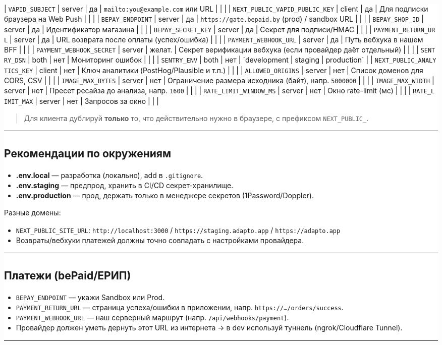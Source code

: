 | `VAPID_SUBJECT`                 | server |          да | `mailto:you@example.com` или URL                           |                               |              |
| `NEXT_PUBLIC_VAPID_PUBLIC_KEY`  | client |          да | Для подписки браузера на Web Push                          |                               |              |
| `BEPAY_ENDPOINT`                | server |          да | `https://gate.bepaid.by` (prod) / sandbox URL              |                               |              |
| `BEPAY_SHOP_ID`                 | server |          да | Идентификатор магазина                                     |                               |              |
| `BEPAY_SECRET_KEY`              | server |          да | Секрет для подписи/HMAC                                    |                               |              |
| `PAYMENT_RETURN_URL`            | server |          да | URL возврата после оплаты (успех/ошибка)                   |                               |              |
| `PAYMENT_WEBHOOK_URL`           | server |          да | Путь вебхука в нашем BFF                                   |                               |              |
| `PAYMENT_WEBHOOK_SECRET`        | server |      желат. | Секрет верификации вебхука (если провайдер даёт отдельный) |                               |              |
| `SENTRY_DSN`                    | both   |         нет | Мониторинг ошибок                                          |                               |              |
| `SENTRY_ENV`                    | both   |         нет | \`development                                              | staging                       | production\` |
| `NEXT_PUBLIC_ANALYTICS_KEY`     | client |         нет | Ключ аналитики (PostHog/Plausible и т.п.)                  |                               |              |
| `ALLOWED_ORIGINS`               | server |         нет | Список доменов для CORS, CSV                               |                               |              |
| `IMAGE_MAX_BYTES`               | server |         нет | Ограничение размера исходника (байт), напр. `5000000`      |                               |              |
| `IMAGE_MAX_WIDTH`               | server |         нет | Пресет ресайза до анализа, напр. `1600`                    |                               |              |
| `RATE_LIMIT_WINDOW_MS`          | server |         нет | Окно rate-limit (мс)                                       |                               |              |
| `RATE_LIMIT_MAX`                | server |         нет | Запросов за окно                                           |                               |              |

> Для клиента дублируй **только** то, что действительно нужно в браузере, с префиксом `NEXT_PUBLIC_`.

---

## Рекомендации по окружениям

* **.env.local** — разработка (локально), add в `.gitignore`.
* **.env.staging** — предпрод, хранить в CI/CD секрет-хранилище.
* **.env.production** — прод, держать только в менеджере секретов (1Password/Doppler).

Разные домены:

* `NEXT_PUBLIC_SITE_URL`: `http://localhost:3000` / `https://staging.adapto.app` / `https://adapto.app`
* Возвраты/вебхуки платежей должны точно совпадать с настройками провайдера.

---

## Платежи (bePaid/ЕРИП)

* `BEPAY_ENDPOINT` — укажи Sandbox или Prod.
* `PAYMENT_RETURN_URL` — страница успеха/ошибки в приложении, напр. `https://…/orders/success`.
* `PAYMENT_WEBHOOK_URL` — наш серверный маршрут (напр. `/api/webhooks/payment`).
* Провайдер должен уметь дернуть этот URL из интернета → в dev используй туннель (ngrok/Cloudflare Tunnel).

---